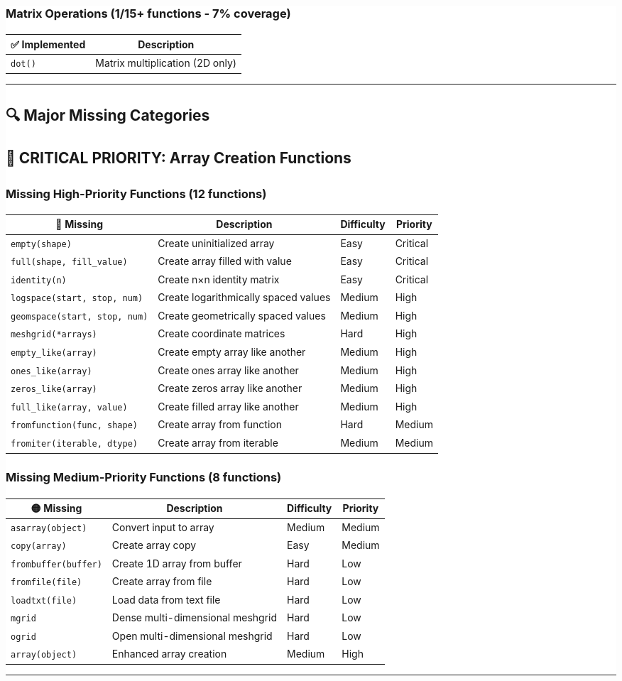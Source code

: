 ### Matrix Operations (1/15+ functions - 7% coverage)
| ✅ Implemented | Description |
|---|---|
| `dot()` | Matrix multiplication (2D only) |

---

## 🔍 Major Missing Categories

## 🔴 **CRITICAL PRIORITY: Array Creation Functions**

### Missing High-Priority Functions (12 functions)
| 🔴 Missing | Description | Difficulty | Priority |
|---|---|---|---|
| `empty(shape)` | Create uninitialized array | Easy | Critical |
| `full(shape, fill_value)` | Create array filled with value | Easy | Critical |
| `identity(n)` | Create n×n identity matrix | Easy | Critical |
| `logspace(start, stop, num)` | Create logarithmically spaced values | Medium | High |
| `geomspace(start, stop, num)` | Create geometrically spaced values | Medium | High |
| `meshgrid(*arrays)` | Create coordinate matrices | Hard | High |
| `empty_like(array)` | Create empty array like another | Medium | High |
| `ones_like(array)` | Create ones array like another | Medium | High |
| `zeros_like(array)` | Create zeros array like another | Medium | High |
| `full_like(array, value)` | Create filled array like another | Medium | High |
| `fromfunction(func, shape)` | Create array from function | Hard | Medium |
| `fromiter(iterable, dtype)` | Create array from iterable | Medium | Medium |

### Missing Medium-Priority Functions (8 functions)
| 🟡 Missing | Description | Difficulty | Priority |
|---|---|---|---|
| `asarray(object)` | Convert input to array | Medium | Medium |
| `copy(array)` | Create array copy | Easy | Medium |
| `frombuffer(buffer)` | Create 1D array from buffer | Hard | Low |
| `fromfile(file)` | Create array from file | Hard | Low |
| `loadtxt(file)` | Load data from text file | Hard | Low |
| `mgrid` | Dense multi-dimensional meshgrid | Hard | Low |
| `ogrid` | Open multi-dimensional meshgrid | Hard | Low |
| `array(object)` | Enhanced array creation | Medium | High |

---